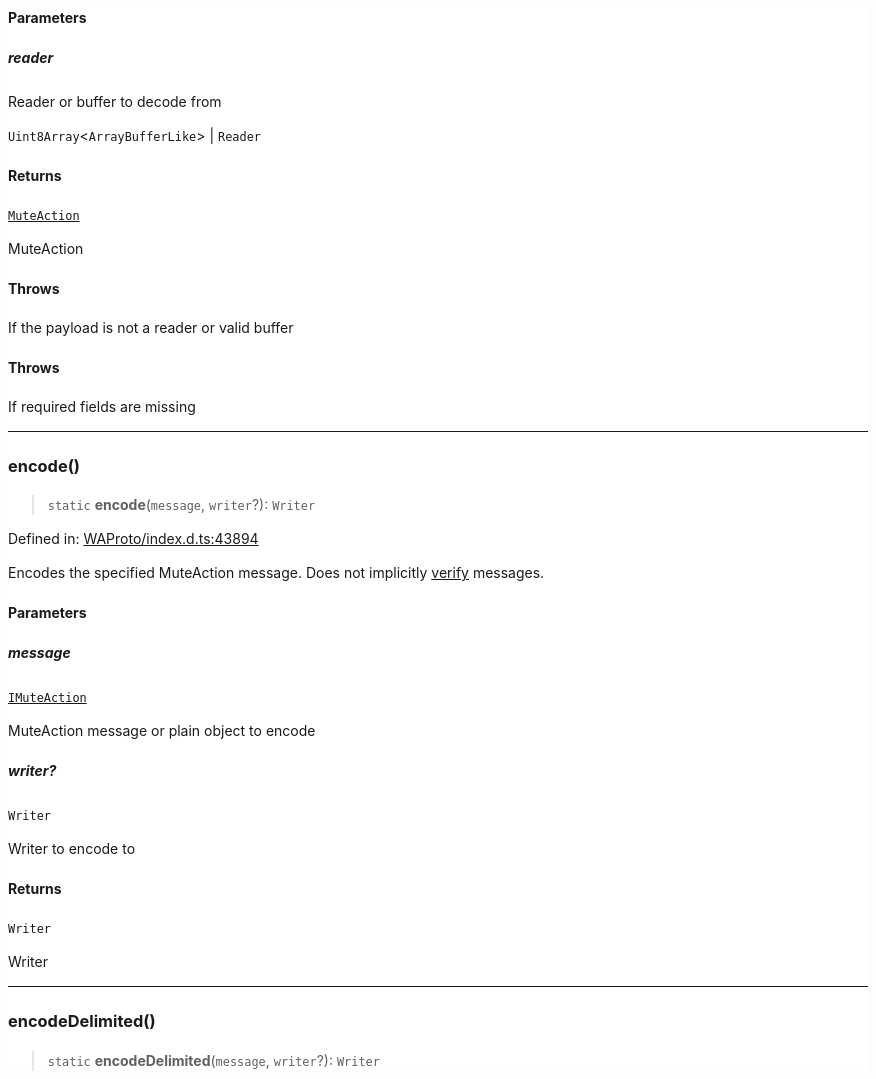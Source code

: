 #### Parameters

##### reader

Reader or buffer to decode from

`Uint8Array`\<`ArrayBufferLike`\> | `Reader`

#### Returns

[`MuteAction`](MuteAction.md)

MuteAction

#### Throws

If the payload is not a reader or valid buffer

#### Throws

If required fields are missing

***

### encode()

> `static` **encode**(`message`, `writer`?): `Writer`

Defined in: [WAProto/index.d.ts:43894](https://github.com/Fokusdotid/Baileys/blob/f4c7971f59af0b012f8de667e7a21ae12f7bbf19/WAProto/index.d.ts#L43894)

Encodes the specified MuteAction message. Does not implicitly [verify](MuteAction.md#verify) messages.

#### Parameters

##### message

[`IMuteAction`](../interfaces/IMuteAction.md)

MuteAction message or plain object to encode

##### writer?

`Writer`

Writer to encode to

#### Returns

`Writer`

Writer

***

### encodeDelimited()

> `static` **encodeDelimited**(`message`, `writer`?): `Writer`
